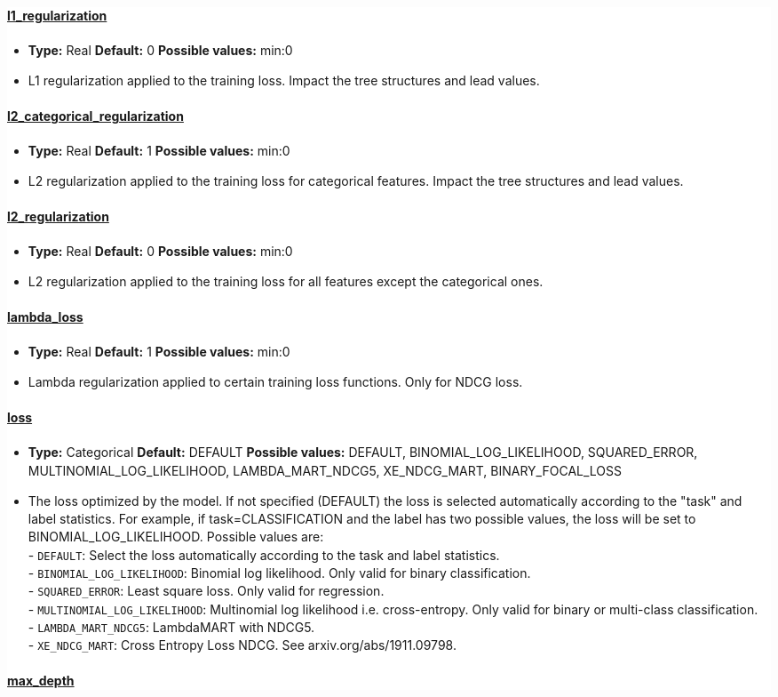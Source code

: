 #### [l1_regularization](https://github.com/google/yggdrasil-decision-forests/blob/main/yggdrasil_decision_forests/learner/gradient_boosted_trees/gradient_boosted_trees.proto)

-   **Type:** Real **Default:** 0 **Possible values:** min:0

-   L1 regularization applied to the training loss. Impact the tree structures
    and lead values.

#### [l2_categorical_regularization](https://github.com/google/yggdrasil-decision-forests/blob/main/yggdrasil_decision_forests/learner/gradient_boosted_trees/gradient_boosted_trees.proto)

-   **Type:** Real **Default:** 1 **Possible values:** min:0

-   L2 regularization applied to the training loss for categorical features.
    Impact the tree structures and lead values.

#### [l2_regularization](https://github.com/google/yggdrasil-decision-forests/blob/main/yggdrasil_decision_forests/learner/gradient_boosted_trees/gradient_boosted_trees.proto)

-   **Type:** Real **Default:** 0 **Possible values:** min:0

-   L2 regularization applied to the training loss for all features except the
    categorical ones.

#### [lambda_loss](https://github.com/google/yggdrasil-decision-forests/blob/main/yggdrasil_decision_forests/learner/gradient_boosted_trees/gradient_boosted_trees.proto)

-   **Type:** Real **Default:** 1 **Possible values:** min:0

-   Lambda regularization applied to certain training loss functions. Only for
    NDCG loss.

#### [loss](https://github.com/google/yggdrasil-decision-forests/blob/main/yggdrasil_decision_forests/learner/gradient_boosted_trees/gradient_boosted_trees.proto)

-   **Type:** Categorical **Default:** DEFAULT **Possible values:** DEFAULT,
    BINOMIAL_LOG_LIKELIHOOD, SQUARED_ERROR, MULTINOMIAL_LOG_LIKELIHOOD,
    LAMBDA_MART_NDCG5, XE_NDCG_MART, BINARY_FOCAL_LOSS

-   The loss optimized by the model. If not specified (DEFAULT) the loss is selected automatically according to the \"task\" and label statistics. For example, if task=CLASSIFICATION and the label has two possible values, the loss will be set to BINOMIAL_LOG_LIKELIHOOD. Possible values are:<br>- `DEFAULT`: Select the loss automatically according to the task and label statistics.<br>- `BINOMIAL_LOG_LIKELIHOOD`: Binomial log likelihood. Only valid for binary classification.<br>- `SQUARED_ERROR`: Least square loss. Only valid for regression.<br>- `MULTINOMIAL_LOG_LIKELIHOOD`: Multinomial log likelihood i.e. cross-entropy. Only valid for binary or multi-class classification.<br>- `LAMBDA_MART_NDCG5`: LambdaMART with NDCG5.<br>- `XE_NDCG_MART`:  Cross Entropy Loss NDCG. See arxiv.org/abs/1911.09798.<br>

#### [max_depth](https://github.com/google/yggdrasil-decision-forests/blob/main/yggdrasil_decision_forests/learner/decision_tree/decision_tree.proto)
